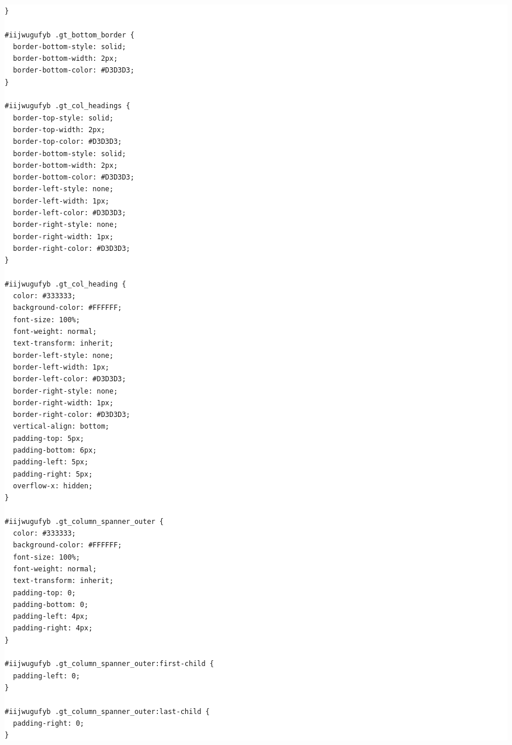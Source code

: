 ```{=html}
}

#iijwugufyb .gt_bottom_border {
  border-bottom-style: solid;
  border-bottom-width: 2px;
  border-bottom-color: #D3D3D3;
}

#iijwugufyb .gt_col_headings {
  border-top-style: solid;
  border-top-width: 2px;
  border-top-color: #D3D3D3;
  border-bottom-style: solid;
  border-bottom-width: 2px;
  border-bottom-color: #D3D3D3;
  border-left-style: none;
  border-left-width: 1px;
  border-left-color: #D3D3D3;
  border-right-style: none;
  border-right-width: 1px;
  border-right-color: #D3D3D3;
}

#iijwugufyb .gt_col_heading {
  color: #333333;
  background-color: #FFFFFF;
  font-size: 100%;
  font-weight: normal;
  text-transform: inherit;
  border-left-style: none;
  border-left-width: 1px;
  border-left-color: #D3D3D3;
  border-right-style: none;
  border-right-width: 1px;
  border-right-color: #D3D3D3;
  vertical-align: bottom;
  padding-top: 5px;
  padding-bottom: 6px;
  padding-left: 5px;
  padding-right: 5px;
  overflow-x: hidden;
}

#iijwugufyb .gt_column_spanner_outer {
  color: #333333;
  background-color: #FFFFFF;
  font-size: 100%;
  font-weight: normal;
  text-transform: inherit;
  padding-top: 0;
  padding-bottom: 0;
  padding-left: 4px;
  padding-right: 4px;
}

#iijwugufyb .gt_column_spanner_outer:first-child {
  padding-left: 0;
}

#iijwugufyb .gt_column_spanner_outer:last-child {
  padding-right: 0;
}

```